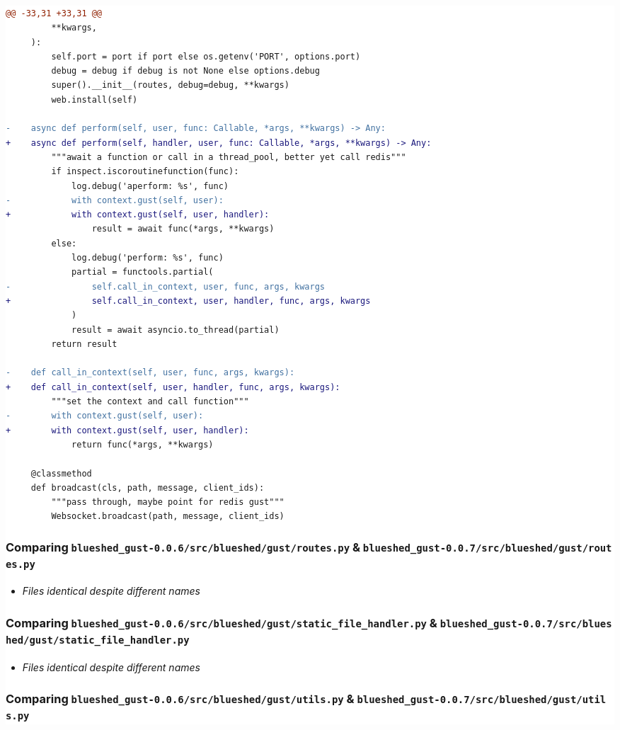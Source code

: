 ```diff
@@ -33,31 +33,31 @@
         **kwargs,
     ):
         self.port = port if port else os.getenv('PORT', options.port)
         debug = debug if debug is not None else options.debug
         super().__init__(routes, debug=debug, **kwargs)
         web.install(self)
 
-    async def perform(self, user, func: Callable, *args, **kwargs) -> Any:
+    async def perform(self, handler, user, func: Callable, *args, **kwargs) -> Any:
         """await a function or call in a thread_pool, better yet call redis"""
         if inspect.iscoroutinefunction(func):
             log.debug('aperform: %s', func)
-            with context.gust(self, user):
+            with context.gust(self, user, handler):
                 result = await func(*args, **kwargs)
         else:
             log.debug('perform: %s', func)
             partial = functools.partial(
-                self.call_in_context, user, func, args, kwargs
+                self.call_in_context, user, handler, func, args, kwargs
             )
             result = await asyncio.to_thread(partial)
         return result
 
-    def call_in_context(self, user, func, args, kwargs):
+    def call_in_context(self, user, handler, func, args, kwargs):
         """set the context and call function"""
-        with context.gust(self, user):
+        with context.gust(self, user, handler):
             return func(*args, **kwargs)
 
     @classmethod
     def broadcast(cls, path, message, client_ids):
         """pass through, maybe point for redis gust"""
         Websocket.broadcast(path, message, client_ids)
```

### Comparing `blueshed_gust-0.0.6/src/blueshed/gust/routes.py` & `blueshed_gust-0.0.7/src/blueshed/gust/routes.py`

 * *Files identical despite different names*

### Comparing `blueshed_gust-0.0.6/src/blueshed/gust/static_file_handler.py` & `blueshed_gust-0.0.7/src/blueshed/gust/static_file_handler.py`

 * *Files identical despite different names*

### Comparing `blueshed_gust-0.0.6/src/blueshed/gust/utils.py` & `blueshed_gust-0.0.7/src/blueshed/gust/utils.py`

